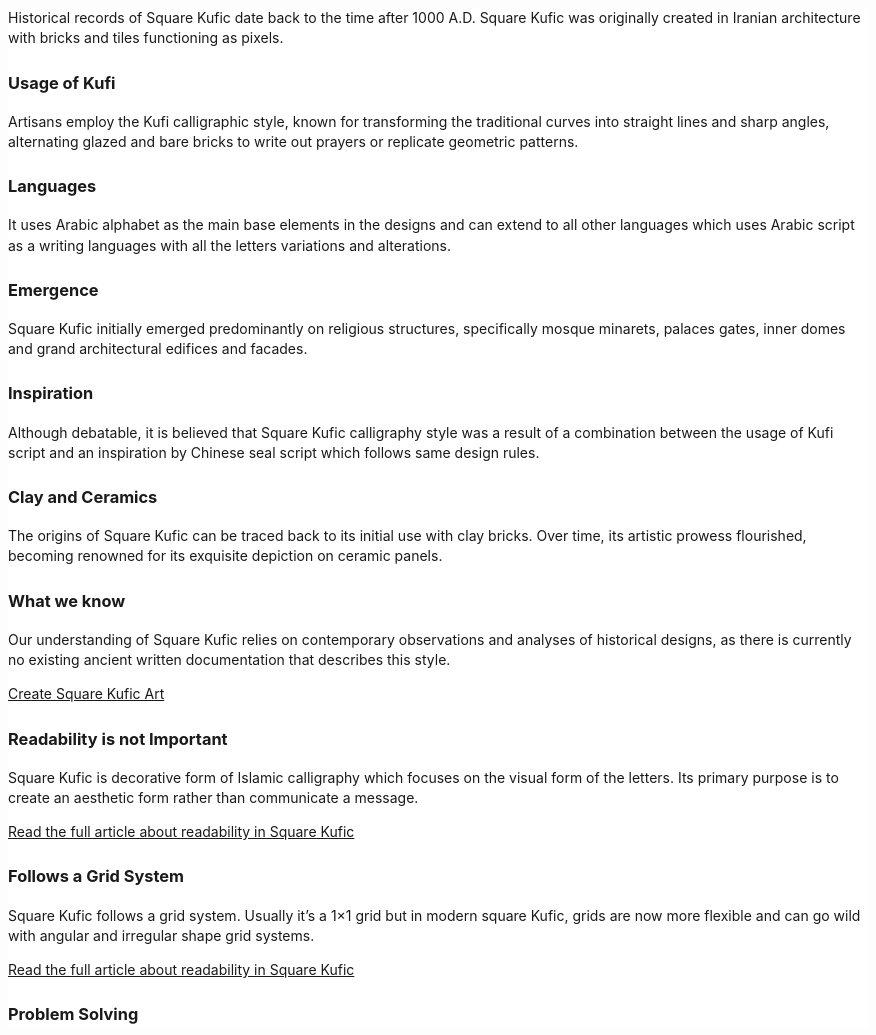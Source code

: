 Historical records of Square Kufic date back to the time after 1000 A.D. Square Kufic was originally created in Iranian architecture with bricks and tiles functioning as pixels.

### Usage of Kufi

Artisans employ the Kufi calligraphic style, known for transforming the traditional curves into straight lines and sharp angles, alternating glazed and bare bricks to write out prayers or replicate geometric patterns.

### Languages

It uses Arabic alphabet as the main base elements in the designs and can extend to all other languages which uses Arabic script as a writing languages with all the letters variations and alterations.

### Emergence

Square Kufic initially emerged predominantly on religious structures, specifically mosque minarets, palaces gates, inner domes and grand architectural edifices and facades.

### Inspiration

Although debatable, it is believed that Square Kufic calligraphy style was a result of a combination between the usage of Kufi script and an inspiration by Chinese seal script which follows same design rules.

### Clay and Ceramics

The origins of Square Kufic can be traced back to its initial use with clay bricks. Over time, its artistic prowess flourished, becoming renowned for its exquisite depiction on ceramic panels.

### What we know

Our understanding of Square Kufic relies on contemporary observations and analyses of historical designs, as there is currently no existing ancient written documentation that describes this style.

[Create Square Kufic Art](https://kashida.org/)

### Readability is not Important

Square Kufic is decorative form of Islamic calligraphy which focuses on the visual form of the letters. Its primary purpose is to create an aesthetic form rather than communicate a message.

[Read the full article about readability in Square Kufic](https://squarekufic.org/readability-in-square-kufic/)

### Follows a Grid System

Square Kufic follows a grid system. Usually it’s a 1×1 grid but in modern square Kufic, grids are now more flexible and can go wild with angular and irregular shape grid systems.

[Read the full article about readability in Square Kufic](https://squarekufic.org/readability-in-square-kufic/)

### Problem Solving
